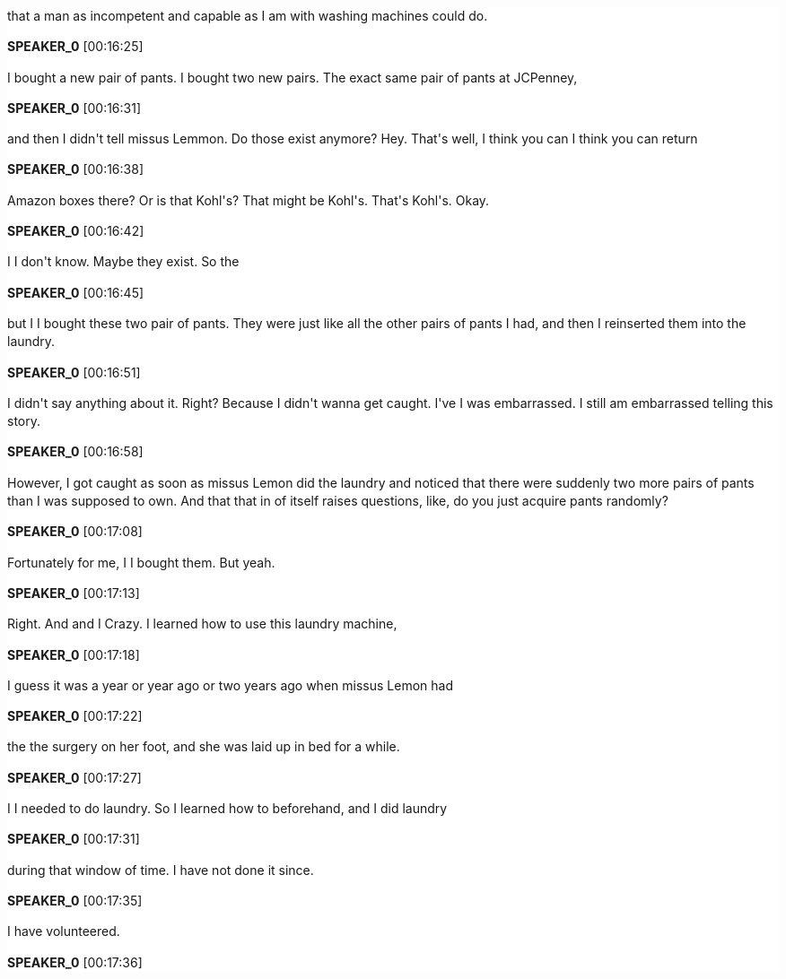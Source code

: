 that a man as incompetent and capable as I am with washing machines could do.

**SPEAKER_0** [00:16:25]

I bought a new pair of pants. I bought two new pairs. The exact same pair of pants at JCPenney,

**SPEAKER_0** [00:16:31]

and then I didn't tell missus Lemmon. Do those exist anymore? Hey. That's well, I think you can I think you can return

**SPEAKER_0** [00:16:38]

Amazon boxes there? Or is that Kohl's? That might be Kohl's. That's Kohl's. Okay.

**SPEAKER_0** [00:16:42]

I I don't know. Maybe they exist. So the

**SPEAKER_0** [00:16:45]

but I I bought these two pair of pants. They were just like all the other pairs of pants I had, and then I reinserted them into the laundry.

**SPEAKER_0** [00:16:51]

I didn't say anything about it. Right? Because I didn't wanna get caught. I've I was embarrassed. I still am embarrassed telling this story.

**SPEAKER_0** [00:16:58]

However, I got caught as soon as missus Lemon did the laundry and noticed that there were suddenly two more pairs of pants than I was supposed to own. And that that in of itself raises questions, like, do you just acquire pants randomly?

**SPEAKER_0** [00:17:08]

Fortunately for me, I I bought them. But yeah.

**SPEAKER_0** [00:17:13]

Right. And and I Crazy. I learned how to use this laundry machine,

**SPEAKER_0** [00:17:18]

I guess it was a year or year ago or two years ago when missus Lemon had

**SPEAKER_0** [00:17:22]

the the surgery on her foot, and she was laid up in bed for a while.

**SPEAKER_0** [00:17:27]

I I needed to do laundry. So I learned how to beforehand, and I did laundry

**SPEAKER_0** [00:17:31]

during that window of time. I have not done it since.

**SPEAKER_0** [00:17:35]

I have volunteered.

**SPEAKER_0** [00:17:36]
